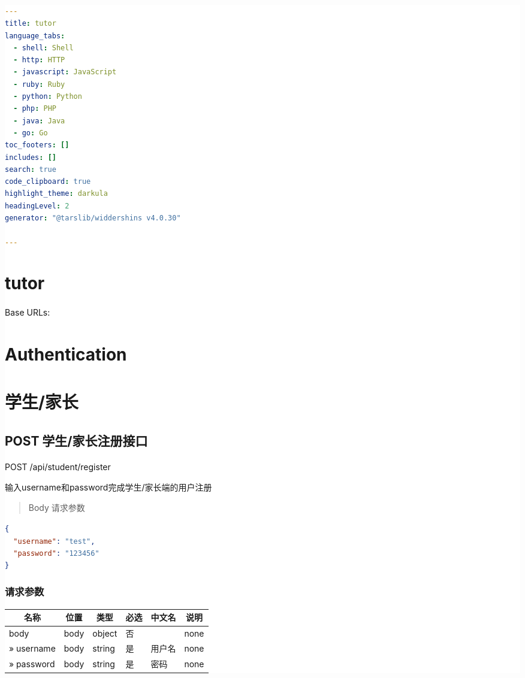 ```yaml
---
title: tutor
language_tabs:
  - shell: Shell
  - http: HTTP
  - javascript: JavaScript
  - ruby: Ruby
  - python: Python
  - php: PHP
  - java: Java
  - go: Go
toc_footers: []
includes: []
search: true
code_clipboard: true
highlight_theme: darkula
headingLevel: 2
generator: "@tarslib/widdershins v4.0.30"

---
```


# tutor

Base URLs:

# Authentication

# 学生/家长

## POST 学生/家长注册接口

POST /api/student/register

输入username和password完成学生/家长端的用户注册

> Body 请求参数

```json
{
  "username": "test",
  "password": "123456"
}
```

### 请求参数

|名称|位置|类型|必选|中文名|说明|
|---|---|---|---|---|---|
|body|body|object| 否 ||none|
|» username|body|string| 是 | 用户名|none|
|» password|body|string| 是 | 密码|none|
